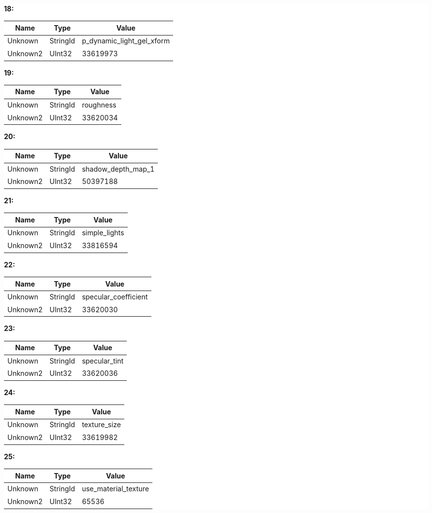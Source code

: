 
**18:**

Name	| Type	| Value
---	|---	|---	|
Unknown	|StringId	|p_dynamic_light_gel_xform
Unknown2	|UInt32	|33619973


**19:**

Name	| Type	| Value
---	|---	|---	|
Unknown	|StringId	|roughness
Unknown2	|UInt32	|33620034


**20:**

Name	| Type	| Value
---	|---	|---	|
Unknown	|StringId	|shadow_depth_map_1
Unknown2	|UInt32	|50397188


**21:**

Name	| Type	| Value
---	|---	|---	|
Unknown	|StringId	|simple_lights
Unknown2	|UInt32	|33816594


**22:**

Name	| Type	| Value
---	|---	|---	|
Unknown	|StringId	|specular_coefficient
Unknown2	|UInt32	|33620030


**23:**

Name	| Type	| Value
---	|---	|---	|
Unknown	|StringId	|specular_tint
Unknown2	|UInt32	|33620036


**24:**

Name	| Type	| Value
---	|---	|---	|
Unknown	|StringId	|texture_size
Unknown2	|UInt32	|33619982


**25:**

Name	| Type	| Value
---	|---	|---	|
Unknown	|StringId	|use_material_texture
Unknown2	|UInt32	|65536


